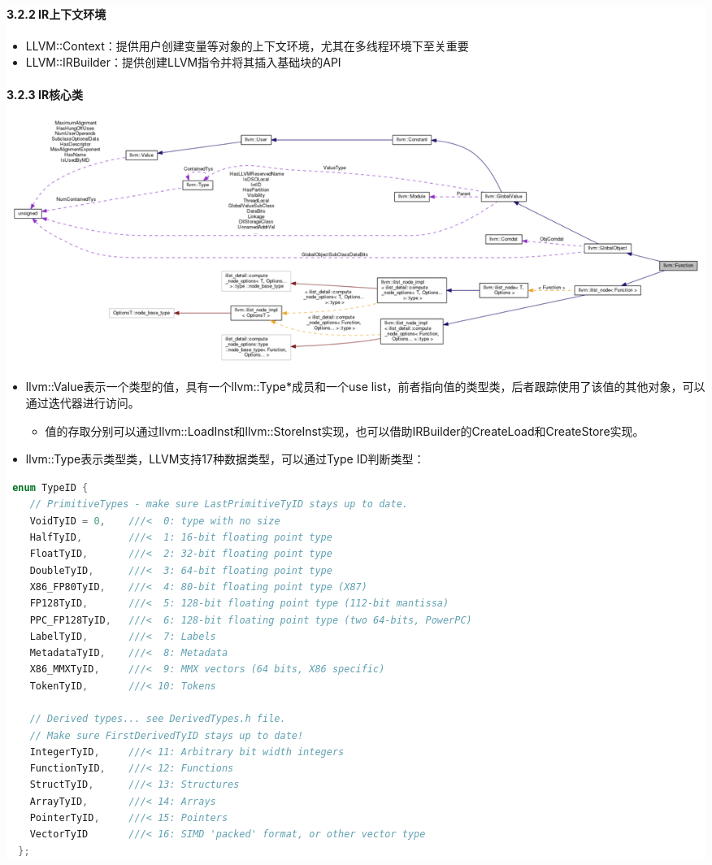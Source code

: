 #### 3.2.2 IR上下文环境

- LLVM::Context：提供用户创建变量等对象的上下文环境，尤其在多线程环境下至关重要
- LLVM::IRBuilder：提供创建LLVM指令并将其插入基础块的API

#### 3.2.3 IR核心类

![image-20200531110455232](image/LLVMclass.png)

- llvm::Value表示一个类型的值，具有一个llvm::Type*成员和一个use list，前者指向值的类型类，后者跟踪使用了该值的其他对象，可以通过迭代器进行访问。

  - 值的存取分别可以通过llvm::LoadInst和llvm::StoreInst实现，也可以借助IRBuilder的CreateLoad和CreateStore实现。
- llvm::Type表示类型类，LLVM支持17种数据类型，可以通过Type ID判断类型：

```C++
 enum TypeID {
    // PrimitiveTypes - make sure LastPrimitiveTyID stays up to date.
    VoidTyID = 0,    ///<  0: type with no size
    HalfTyID,        ///<  1: 16-bit floating point type
    FloatTyID,       ///<  2: 32-bit floating point type
    DoubleTyID,      ///<  3: 64-bit floating point type
    X86_FP80TyID,    ///<  4: 80-bit floating point type (X87)
    FP128TyID,       ///<  5: 128-bit floating point type (112-bit mantissa)
    PPC_FP128TyID,   ///<  6: 128-bit floating point type (two 64-bits, PowerPC)
    LabelTyID,       ///<  7: Labels
    MetadataTyID,    ///<  8: Metadata
    X86_MMXTyID,     ///<  9: MMX vectors (64 bits, X86 specific)
    TokenTyID,       ///< 10: Tokens

    // Derived types... see DerivedTypes.h file.
    // Make sure FirstDerivedTyID stays up to date!
    IntegerTyID,     ///< 11: Arbitrary bit width integers
    FunctionTyID,    ///< 12: Functions
    StructTyID,      ///< 13: Structures
    ArrayTyID,       ///< 14: Arrays
    PointerTyID,     ///< 15: Pointers
    VectorTyID       ///< 16: SIMD 'packed' format, or other vector type
  };
```
